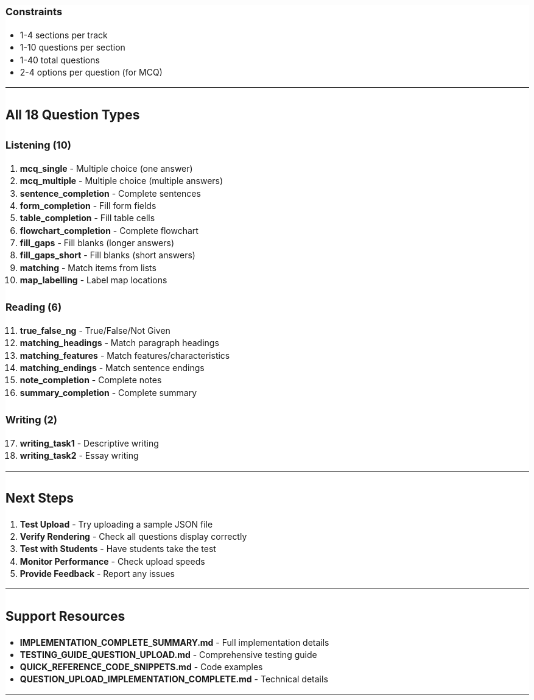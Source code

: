 ### Constraints
- 1-4 sections per track
- 1-10 questions per section
- 1-40 total questions
- 2-4 options per question (for MCQ)

---

## All 18 Question Types

### Listening (10)
1. **mcq_single** - Multiple choice (one answer)
2. **mcq_multiple** - Multiple choice (multiple answers)
3. **sentence_completion** - Complete sentences
4. **form_completion** - Fill form fields
5. **table_completion** - Fill table cells
6. **flowchart_completion** - Complete flowchart
7. **fill_gaps** - Fill blanks (longer answers)
8. **fill_gaps_short** - Fill blanks (short answers)
9. **matching** - Match items from lists
10. **map_labelling** - Label map locations

### Reading (6)
11. **true_false_ng** - True/False/Not Given
12. **matching_headings** - Match paragraph headings
13. **matching_features** - Match features/characteristics
14. **matching_endings** - Match sentence endings
15. **note_completion** - Complete notes
16. **summary_completion** - Complete summary

### Writing (2)
17. **writing_task1** - Descriptive writing
18. **writing_task2** - Essay writing

---

## Next Steps

1. **Test Upload** - Try uploading a sample JSON file
2. **Verify Rendering** - Check all questions display correctly
3. **Test with Students** - Have students take the test
4. **Monitor Performance** - Check upload speeds
5. **Provide Feedback** - Report any issues

---

## Support Resources

- **IMPLEMENTATION_COMPLETE_SUMMARY.md** - Full implementation details
- **TESTING_GUIDE_QUESTION_UPLOAD.md** - Comprehensive testing guide
- **QUICK_REFERENCE_CODE_SNIPPETS.md** - Code examples
- **QUESTION_UPLOAD_IMPLEMENTATION_COMPLETE.md** - Technical details

---